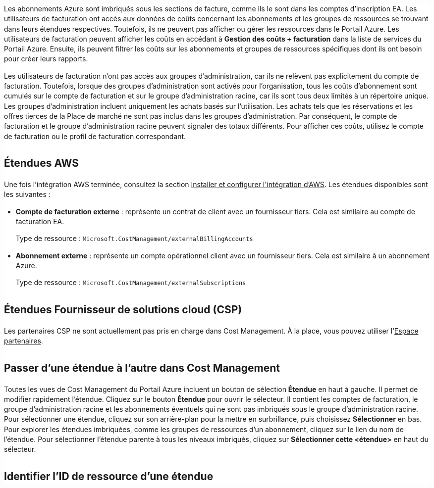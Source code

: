 Les abonnements Azure sont imbriqués sous les sections de facture, comme ils le sont dans les comptes d’inscription EA. Les utilisateurs de facturation ont accès aux données de coûts concernant les abonnements et les groupes de ressources se trouvant dans leurs étendues respectives. Toutefois, ils ne peuvent pas afficher ou gérer les ressources dans le Portail Azure. Les utilisateurs de facturation peuvent afficher les coûts en accédant à **Gestion des coûts + facturation** dans la liste de services du Portail Azure. Ensuite, ils peuvent filtrer les coûts sur les abonnements et groupes de ressources spécifiques dont ils ont besoin pour créer leurs rapports.

Les utilisateurs de facturation n’ont pas accès aux groupes d’administration, car ils ne relèvent pas explicitement du compte de facturation. Toutefois, lorsque des groupes d’administration sont activés pour l’organisation, tous les coûts d’abonnement sont cumulés sur le compte de facturation et sur le groupe d’administration racine, car ils sont tous deux limités à un répertoire unique. Les groupes d’administration incluent uniquement les achats basés sur l’utilisation. Les achats tels que les réservations et les offres tierces de la Place de marché ne sont pas inclus dans les groupes d’administration. Par conséquent, le compte de facturation et le groupe d’administration racine peuvent signaler des totaux différents. Pour afficher ces coûts, utilisez le compte de facturation ou le profil de facturation correspondant.

## <a name="aws-scopes"></a>Étendues AWS

Une fois l’intégration AWS terminée, consultez la section [Installer et configurer l'intégration d’AWS](aws-integration-set-up-configure.md). Les étendues disponibles sont les suivantes :

- **Compte de facturation externe** : représente un contrat de client avec un fournisseur tiers. Cela est similaire au compte de facturation EA.

    Type de ressource : `Microsoft.CostManagement/externalBillingAccounts`

- **Abonnement externe** : représente un compte opérationnel client avec un fournisseur tiers. Cela est similaire à un abonnement Azure.

    Type de ressource : `Microsoft.CostManagement/externalSubscriptions`

## <a name="cloud-solution-provider-csp-scopes"></a>Étendues Fournisseur de solutions cloud (CSP)

Les partenaires CSP ne sont actuellement pas pris en charge dans Cost Management. À la place, vous pouvez utiliser l’[Espace partenaires](https://docs.microsoft.com/azure/cloud-solution-provider/overview/partner-center-overview).

## <a name="switch-between-scopes-in-cost-management"></a>Passer d’une étendue à l’autre dans Cost Management

Toutes les vues de Cost Management du Portail Azure incluent un bouton de sélection **Étendue** en haut à gauche. Il permet de modifier rapidement l’étendue. Cliquez sur le bouton **Étendue** pour ouvrir le sélecteur. Il contient les comptes de facturation, le groupe d’administration racine et les abonnements éventuels qui ne sont pas imbriqués sous le groupe d’administration racine. Pour sélectionner une étendue, cliquez sur son arrière-plan pour la mettre en surbrillance, puis choisissez **Sélectionner** en bas. Pour explorer les étendues imbriquées, comme les groupes de ressources d’un abonnement, cliquez sur le lien du nom de l’étendue. Pour sélectionner l’étendue parente à tous les niveaux imbriqués, cliquez sur **Sélectionner cette &lt;étendue&gt;** en haut du sélecteur.

## <a name="identify-the-resource-id-for-a-scope"></a>Identifier l’ID de ressource d’une étendue
